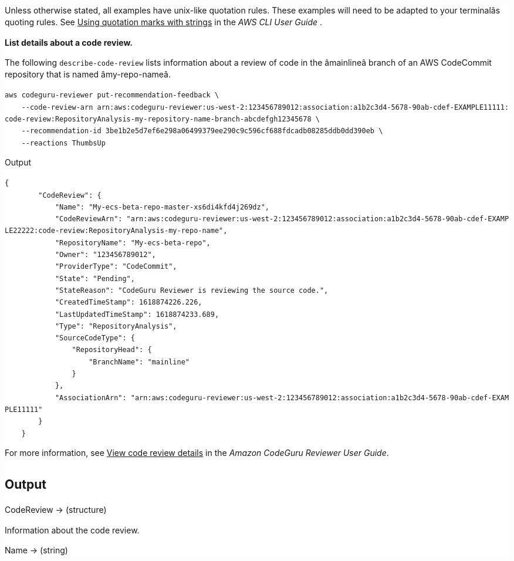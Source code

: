 Unless otherwise stated, all examples have unix-like quotation rules. These examples will need to be adapted to your terminalâs quoting rules. See [Using quotation marks with strings](https://docs.aws.amazon.com/cli/latest/userguide/cli-usage-parameters-quoting-strings.html) in the *AWS CLI User Guide* .

**List details about a code review.**

The following `describe-code-review` lists information about a review of code in the âmainlineâ branch of an AWS CodeCommit repository that is named âmy-repo-nameâ.

```
aws codeguru-reviewer put-recommendation-feedback \
    --code-review-arn arn:aws:codeguru-reviewer:us-west-2:123456789012:association:a1b2c3d4-5678-90ab-cdef-EXAMPLE11111:code-review:RepositoryAnalysis-my-repository-name-branch-abcdefgh12345678 \
    --recommendation-id 3be1b2e5d7ef6e298a06499379ee290c9c596cf688fdcadb08285ddb0dd390eb \
    --reactions ThumbsUp
```

Output

```
{
        "CodeReview": {
            "Name": "My-ecs-beta-repo-master-xs6di4kfd4j269dz",
            "CodeReviewArn": "arn:aws:codeguru-reviewer:us-west-2:123456789012:association:a1b2c3d4-5678-90ab-cdef-EXAMPLE22222:code-review:RepositoryAnalysis-my-repo-name",
            "RepositoryName": "My-ecs-beta-repo",
            "Owner": "123456789012",
            "ProviderType": "CodeCommit",
            "State": "Pending",
            "StateReason": "CodeGuru Reviewer is reviewing the source code.",
            "CreatedTimeStamp": 1618874226.226,
            "LastUpdatedTimeStamp": 1618874233.689,
            "Type": "RepositoryAnalysis",
            "SourceCodeType": {
                "RepositoryHead": {
                    "BranchName": "mainline"
                }
            },
            "AssociationArn": "arn:aws:codeguru-reviewer:us-west-2:123456789012:association:a1b2c3d4-5678-90ab-cdef-EXAMPLE11111"
        }
    }
```

For more information, see [View code review details](https://docs.aws.amazon.com/codeguru/latest/reviewer-ug/view-code-review-details.html) in the *Amazon CodeGuru Reviewer User Guide*.

## Output

CodeReview -> (structure)

Information about the code review.

Name -> (string)
